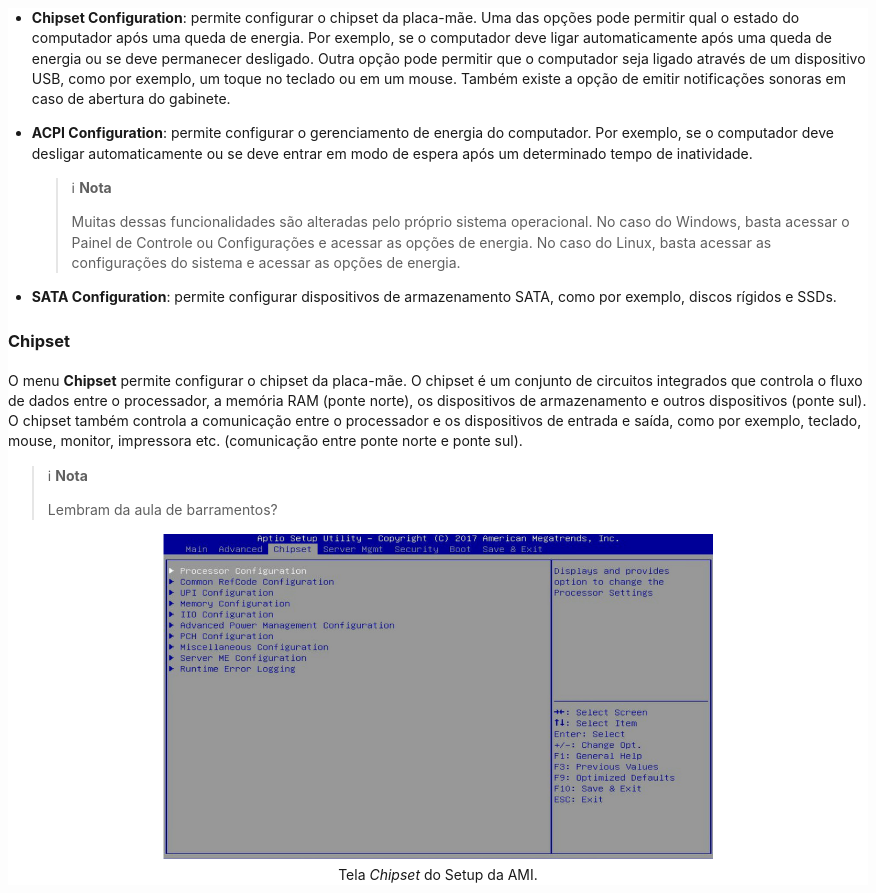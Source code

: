 - **Chipset Configuration**: permite configurar o chipset da placa-mãe. Uma das opções pode permitir qual o estado do computador após uma queda de energia. Por exemplo, se o computador deve ligar automaticamente após uma queda de energia ou se deve permanecer desligado. Outra opção pode permitir que o computador seja ligado através de um dispositivo USB, como por exemplo, um toque no teclado ou em um mouse. Também existe a opção de emitir notificações sonoras em caso de abertura do gabinete.
- **ACPI Configuration**: permite configurar o gerenciamento de energia do computador. Por exemplo, se o computador deve desligar automaticamente ou se deve entrar em modo de espera após um determinado tempo de inatividade.

    > ℹ️ **Nota**
    >
    > Muitas dessas funcionalidades são alteradas pelo próprio sistema operacional. No caso do Windows, basta acessar o Painel de Controle ou Configurações e acessar as opções de energia. No caso do Linux, basta acessar as configurações do sistema e acessar as opções de energia.

- **SATA Configuration**: permite configurar dispositivos de armazenamento SATA, como por exemplo, discos rígidos e SSDs.

### Chipset

O menu **Chipset** permite configurar o chipset da placa-mãe. O chipset é um conjunto de circuitos integrados que controla o fluxo de dados entre o processador, a memória RAM (ponte norte), os dispositivos de armazenamento e outros dispositivos (ponte sul). O chipset também controla a comunicação entre o processador e os dispositivos de entrada e saída, como por exemplo, teclado, mouse, monitor, impressora etc. (comunicação entre ponte norte e ponte sul).

> ℹ️ **Nota**
>
> Lembram da aula de barramentos?

<figure style="text-align:center">
    <img width="550" src="../../../../assets/images/lessons/setup12.png" alt="Tela Chipset do Setup da AMI">
    <figcaption>Tela <i>Chipset</i> do Setup da AMI.</figcaption>
</figure>
